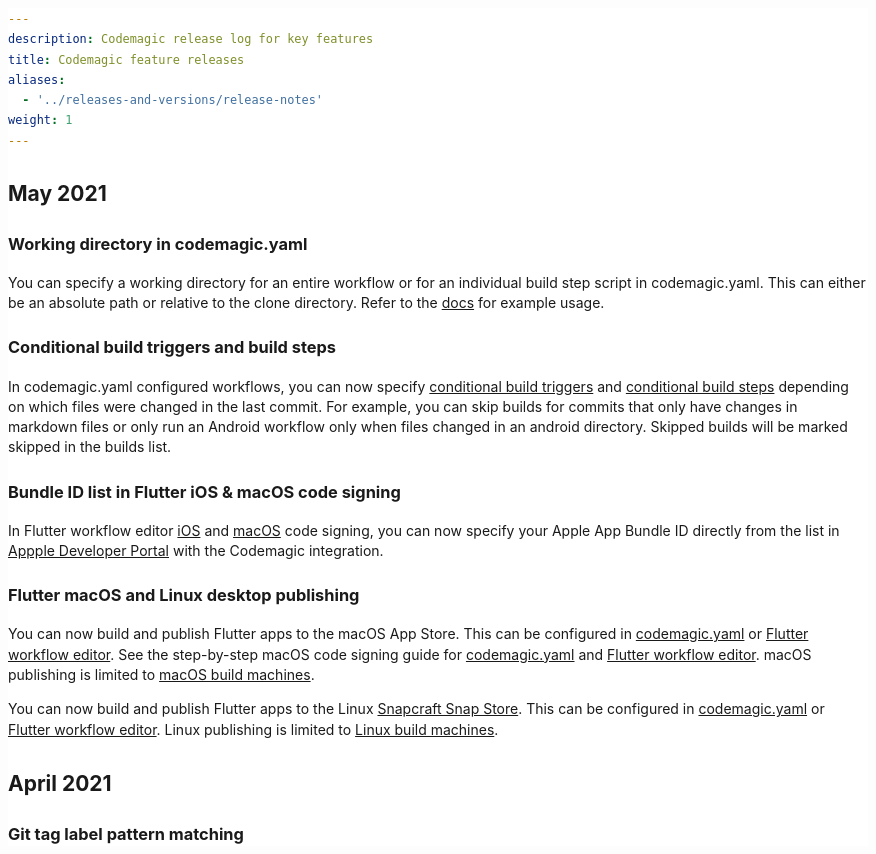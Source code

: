 ```yaml
---
description: Codemagic release log for key features
title: Codemagic feature releases
aliases:  
  - '../releases-and-versions/release-notes'
weight: 1
---
```


## May 2021

### Working directory in codemagic.yaml

You can specify a working directory for an entire workflow or for an individual build step script in codemagic.yaml. This can either be an absolute path or relative to the clone directory. Refer to the [docs](../getting-started/yaml/#working-directory) for example usage.

### Conditional build triggers and build steps

In codemagic.yaml configured workflows, you can now specify [conditional build triggers](../getting-started/yaml/#conditional-build-triggers) and [conditional build steps](../getting-started/yaml/#conditional-build-step-execution) depending on which files were changed in the last commit. For example, you can skip builds for commits that only have changes in markdown files or only run an Android workflow only when files changed in an android directory. Skipped builds will be marked skipped in the builds list.

### Bundle ID list in Flutter iOS & macOS code signing 

In Flutter workflow editor [iOS](../code-signing/ios-code-signing/) and [macOS](../code-signing/macos-code-signing/) code signing, you can now specify your Apple App Bundle ID directly from the list in [Appple Developer Portal](https://developer.apple.com/account/resources/identifiers/list/bundleId) with the Codemagic integration.

### Flutter macOS and Linux desktop publishing

You can now build and publish Flutter apps to the macOS App Store. This can be configured in [codemagic.yaml](../publishing-yaml/distribution/#app-store-connect) or [Flutter workflow editor](../publishing/publishing-to-app-store/). See the step-by-step macOS code signing guide for [codemagic.yaml](../code-signing-yaml/signing-macos/) and [Flutter workflow editor](../code-signing/macos-code-signing/). macOS publishing is limited to [macOS build machines](../specs/machine-type/#mac-mini-and-mac-pro).

You can now build and publish Flutter apps to the Linux [Snapcraft Snap Store](https://snapcraft.io/snap-store). This can be configured in [codemagic.yaml](../getting-started/building-a-snap-package/) or [Flutter workflow editor](../publishing/snap-store/). Linux publishing is limited to [Linux build machines](../specs/machine-type/#linux-standard-and-linux-premium).

## April 2021

### Git tag label pattern matching
